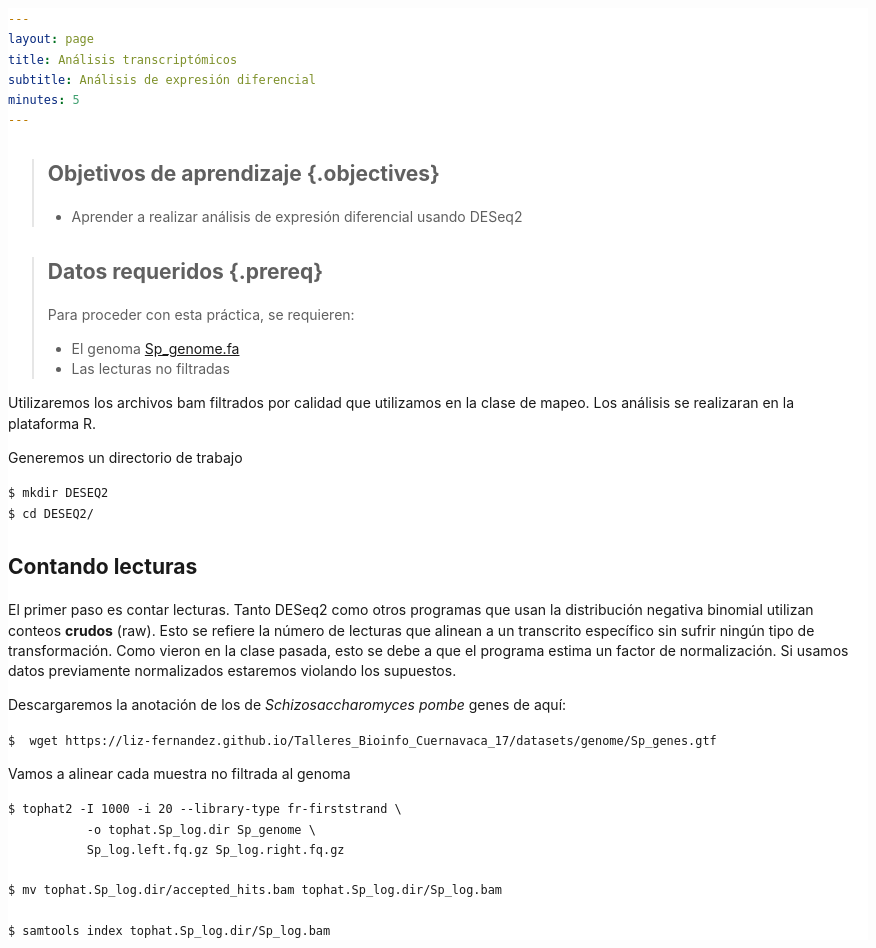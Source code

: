 ```yaml
---
layout: page
title: Análisis transcriptómicos
subtitle: Análisis de expresión diferencial
minutes: 5
---
```

> ## Objetivos de aprendizaje {.objectives}
>
> *  Aprender a realizar análisis de expresión diferencial usando DESeq2

> ## Datos requeridos {.prereq}
>
> Para proceder con esta práctica, se requieren:
>
> *  El genoma [Sp_genome.fa](datasets/genome/Sp_genome.fa) 
> *  Las lecturas no filtradas 

Utilizaremos los archivos bam filtrados por calidad que utilizamos en la clase 
de mapeo. Los análisis se realizaran en la plataforma R.

Generemos un directorio de trabajo

~~~ {.bash}
$ mkdir DESEQ2
$ cd DESEQ2/
~~~

## Contando lecturas

El primer paso es contar lecturas. Tanto DESeq2 como otros programas que usan
la distribución negativa binomial utilizan conteos **crudos** (raw). Esto 
se refiere la número de lecturas que alinean a un transcrito específico sin 
sufrir ningún tipo de transformación. Como vieron en la clase pasada, esto se 
debe a que el programa estima un factor de normalización. Si usamos datos 
previamente normalizados estaremos violando los supuestos. 

Descargaremos la anotación de los de *Schizosaccharomyces pombe* genes de aquí:

~~~ {.bash}
$  wget https://liz-fernandez.github.io/Talleres_Bioinfo_Cuernavaca_17/datasets/genome/Sp_genes.gtf
~~~

Vamos a alinear cada muestra no filtrada al genoma

~~~ {.bash}
$ tophat2 -I 1000 -i 20 --library-type fr-firststrand \
           -o tophat.Sp_log.dir Sp_genome \
           Sp_log.left.fq.gz Sp_log.right.fq.gz

$ mv tophat.Sp_log.dir/accepted_hits.bam tophat.Sp_log.dir/Sp_log.bam

$ samtools index tophat.Sp_log.dir/Sp_log.bam

~~~ 

